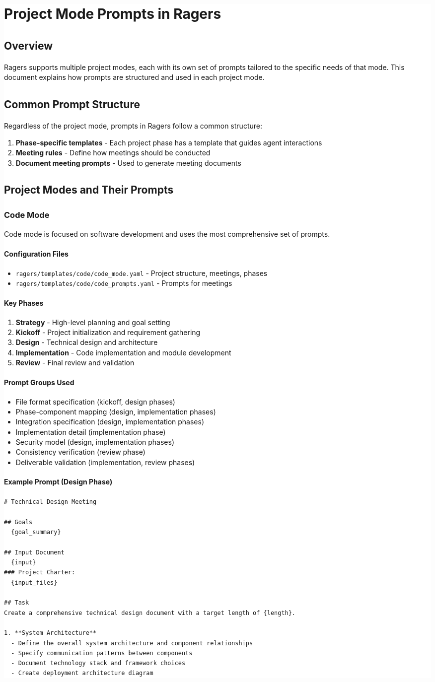 # Project Mode Prompts in Ragers

## Overview

Ragers supports multiple project modes, each with its own set of prompts tailored to the specific needs of that mode. This document explains how prompts are structured and used in each project mode.

## Common Prompt Structure

Regardless of the project mode, prompts in Ragers follow a common structure:

1. **Phase-specific templates** - Each project phase has a template that guides agent interactions
2. **Meeting rules** - Define how meetings should be conducted
3. **Document meeting prompts** - Used to generate meeting documents

## Project Modes and Their Prompts

### Code Mode

Code mode is focused on software development and uses the most comprehensive set of prompts.

#### Configuration Files
- `ragers/templates/code/code_mode.yaml` - Project structure, meetings, phases
- `ragers/templates/code/code_prompts.yaml` - Prompts for meetings

#### Key Phases
1. **Strategy** - High-level planning and goal setting
2. **Kickoff** - Project initialization and requirement gathering
3. **Design** - Technical design and architecture
4. **Implementation** - Code implementation and module development
5. **Review** - Final review and validation

#### Prompt Groups Used
- File format specification (kickoff, design phases)
- Phase-component mapping (design, implementation phases)
- Integration specification (design, implementation phases)
- Implementation detail (implementation phase)
- Security model (design, implementation phases)
- Consistency verification (review phase)
- Deliverable validation (implementation, review phases)

#### Example Prompt (Design Phase)
```
# Technical Design Meeting

## Goals
  {goal_summary}

## Input Document 
  {input}
### Project Charter:
  {input_files}

## Task
Create a comprehensive technical design document with a target length of {length}.

1. **System Architecture**
  - Define the overall system architecture and component relationships
  - Specify communication patterns between components
  - Document technology stack and framework choices
  - Create deployment architecture diagram

```